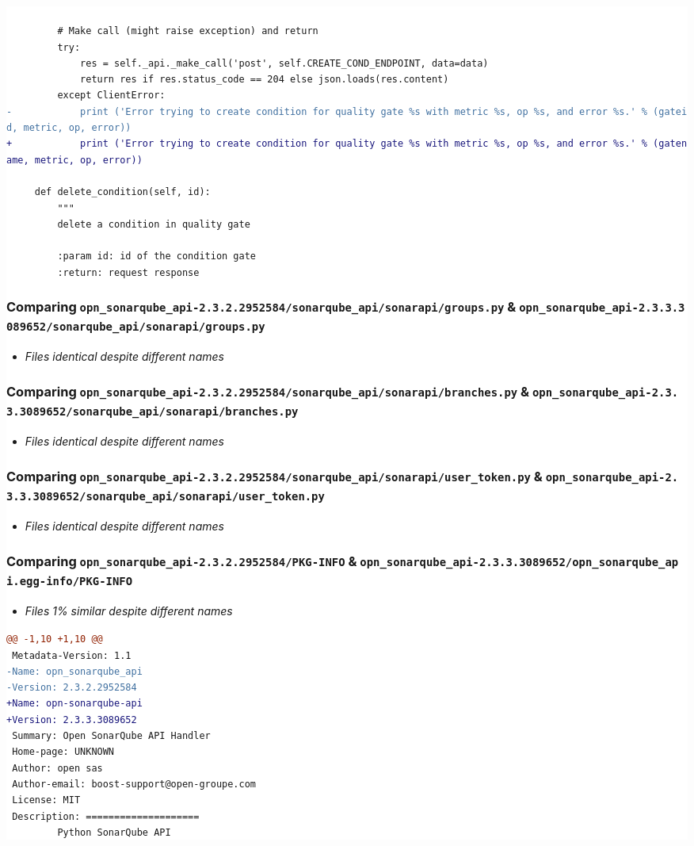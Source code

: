 ```diff
 
         # Make call (might raise exception) and return
         try:
             res = self._api._make_call('post', self.CREATE_COND_ENDPOINT, data=data)
             return res if res.status_code == 204 else json.loads(res.content)
         except ClientError:
-            print ('Error trying to create condition for quality gate %s with metric %s, op %s, and error %s.' % (gateid, metric, op, error))
+            print ('Error trying to create condition for quality gate %s with metric %s, op %s, and error %s.' % (gatename, metric, op, error))
 
     def delete_condition(self, id):
         """
         delete a condition in quality gate
 
         :param id: id of the condition gate
         :return: request response
```

### Comparing `opn_sonarqube_api-2.3.2.2952584/sonarqube_api/sonarapi/groups.py` & `opn_sonarqube_api-2.3.3.3089652/sonarqube_api/sonarapi/groups.py`

 * *Files identical despite different names*

### Comparing `opn_sonarqube_api-2.3.2.2952584/sonarqube_api/sonarapi/branches.py` & `opn_sonarqube_api-2.3.3.3089652/sonarqube_api/sonarapi/branches.py`

 * *Files identical despite different names*

### Comparing `opn_sonarqube_api-2.3.2.2952584/sonarqube_api/sonarapi/user_token.py` & `opn_sonarqube_api-2.3.3.3089652/sonarqube_api/sonarapi/user_token.py`

 * *Files identical despite different names*

### Comparing `opn_sonarqube_api-2.3.2.2952584/PKG-INFO` & `opn_sonarqube_api-2.3.3.3089652/opn_sonarqube_api.egg-info/PKG-INFO`

 * *Files 1% similar despite different names*

```diff
@@ -1,10 +1,10 @@
 Metadata-Version: 1.1
-Name: opn_sonarqube_api
-Version: 2.3.2.2952584
+Name: opn-sonarqube-api
+Version: 2.3.3.3089652
 Summary: Open SonarQube API Handler
 Home-page: UNKNOWN
 Author: open sas
 Author-email: boost-support@open-groupe.com
 License: MIT
 Description: ====================
         Python SonarQube API
```
